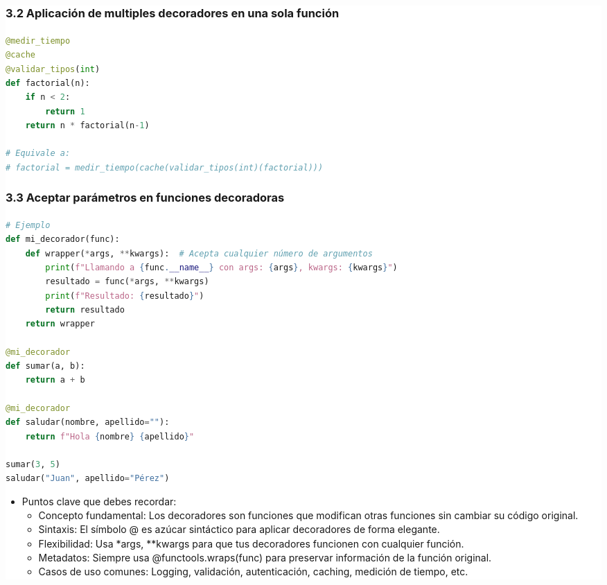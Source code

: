 
<a name = "32-aplicación-de-multiples-decoradores-en-una-sola-función" ></a>

### 3.2 Aplicación de multiples decoradores en una sola función
```python
@medir_tiempo
@cache
@validar_tipos(int)
def factorial(n):
    if n < 2:
        return 1
    return n * factorial(n-1)

# Equivale a:
# factorial = medir_tiempo(cache(validar_tipos(int)(factorial)))
```




<a name = "33-aceptar-parámetros-en-funciones-decoradoras" ></a>

### 3.3 Aceptar parámetros en funciones decoradoras
```python
# Ejemplo
def mi_decorador(func):
    def wrapper(*args, **kwargs):  # Acepta cualquier número de argumentos
        print(f"Llamando a {func.__name__} con args: {args}, kwargs: {kwargs}")
        resultado = func(*args, **kwargs)
        print(f"Resultado: {resultado}")
        return resultado
    return wrapper

@mi_decorador
def sumar(a, b):
    return a + b

@mi_decorador
def saludar(nombre, apellido=""):
    return f"Hola {nombre} {apellido}"

sumar(3, 5)
saludar("Juan", apellido="Pérez")
```

- Puntos clave que debes recordar:
    - Concepto fundamental: Los decoradores son funciones que modifican otras funciones sin cambiar su código original.
    - Sintaxis: El símbolo @ es azúcar sintáctico para aplicar decoradores de forma elegante.
    - Flexibilidad: Usa *args, **kwargs para que tus decoradores funcionen con cualquier función.
    - Metadatos: Siempre usa @functools.wraps(func) para preservar información de la función original.
    - Casos de uso comunes: Logging, validación, autenticación, caching, medición de tiempo, etc.
